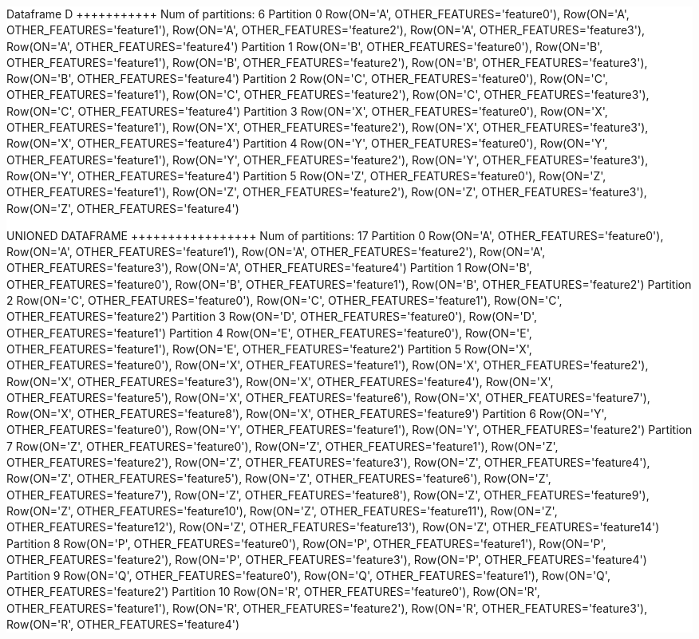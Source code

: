Dataframe D
+++++++++++
Num of partitions: 6
Partition 0
Row(ON='A', OTHER_FEATURES='feature0'), Row(ON='A', OTHER_FEATURES='feature1'), Row(ON='A', OTHER_FEATURES='feature2'), Row(ON='A', OTHER_FEATURES='feature3'), Row(ON='A', OTHER_FEATURES='feature4')
Partition 1
Row(ON='B', OTHER_FEATURES='feature0'), Row(ON='B', OTHER_FEATURES='feature1'), Row(ON='B', OTHER_FEATURES='feature2'), Row(ON='B', OTHER_FEATURES='feature3'), Row(ON='B', OTHER_FEATURES='feature4')
Partition 2
Row(ON='C', OTHER_FEATURES='feature0'), Row(ON='C', OTHER_FEATURES='feature1'), Row(ON='C', OTHER_FEATURES='feature2'), Row(ON='C', OTHER_FEATURES='feature3'), Row(ON='C', OTHER_FEATURES='feature4')
Partition 3
Row(ON='X', OTHER_FEATURES='feature0'), Row(ON='X', OTHER_FEATURES='feature1'), Row(ON='X', OTHER_FEATURES='feature2'), Row(ON='X', OTHER_FEATURES='feature3'), Row(ON='X', OTHER_FEATURES='feature4')
Partition 4
Row(ON='Y', OTHER_FEATURES='feature0'), Row(ON='Y', OTHER_FEATURES='feature1'), Row(ON='Y', OTHER_FEATURES='feature2'), Row(ON='Y', OTHER_FEATURES='feature3'), Row(ON='Y', OTHER_FEATURES='feature4')
Partition 5
Row(ON='Z', OTHER_FEATURES='feature0'), Row(ON='Z', OTHER_FEATURES='feature1'), Row(ON='Z', OTHER_FEATURES='feature2'), Row(ON='Z', OTHER_FEATURES='feature3'), Row(ON='Z', OTHER_FEATURES='feature4')

UNIONED DATAFRAME
+++++++++++++++++
Num of partitions: 17
Partition 0
Row(ON='A', OTHER_FEATURES='feature0'), Row(ON='A', OTHER_FEATURES='feature1'), Row(ON='A', OTHER_FEATURES='feature2'), Row(ON='A', OTHER_FEATURES='feature3'), Row(ON='A', OTHER_FEATURES='feature4')
Partition 1
Row(ON='B', OTHER_FEATURES='feature0'), Row(ON='B', OTHER_FEATURES='feature1'), Row(ON='B', OTHER_FEATURES='feature2')
Partition 2
Row(ON='C', OTHER_FEATURES='feature0'), Row(ON='C', OTHER_FEATURES='feature1'), Row(ON='C', OTHER_FEATURES='feature2')
Partition 3
Row(ON='D', OTHER_FEATURES='feature0'), Row(ON='D', OTHER_FEATURES='feature1')
Partition 4
Row(ON='E', OTHER_FEATURES='feature0'), Row(ON='E', OTHER_FEATURES='feature1'), Row(ON='E', OTHER_FEATURES='feature2')
Partition 5
Row(ON='X', OTHER_FEATURES='feature0'), Row(ON='X', OTHER_FEATURES='feature1'), Row(ON='X', OTHER_FEATURES='feature2'), Row(ON='X', OTHER_FEATURES='feature3'), Row(ON='X', OTHER_FEATURES='feature4'), Row(ON='X', OTHER_FEATURES='feature5'), Row(ON='X', OTHER_FEATURES='feature6'), Row(ON='X', OTHER_FEATURES='feature7'), Row(ON='X', OTHER_FEATURES='feature8'), Row(ON='X', OTHER_FEATURES='feature9')
Partition 6
Row(ON='Y', OTHER_FEATURES='feature0'), Row(ON='Y', OTHER_FEATURES='feature1'), Row(ON='Y', OTHER_FEATURES='feature2')
Partition 7
Row(ON='Z', OTHER_FEATURES='feature0'), Row(ON='Z', OTHER_FEATURES='feature1'), Row(ON='Z', OTHER_FEATURES='feature2'), Row(ON='Z', OTHER_FEATURES='feature3'), Row(ON='Z', OTHER_FEATURES='feature4'), Row(ON='Z', OTHER_FEATURES='feature5'), Row(ON='Z', OTHER_FEATURES='feature6'), Row(ON='Z', OTHER_FEATURES='feature7'), Row(ON='Z', OTHER_FEATURES='feature8'), Row(ON='Z', OTHER_FEATURES='feature9'), Row(ON='Z', OTHER_FEATURES='feature10'), Row(ON='Z', OTHER_FEATURES='feature11'), Row(ON='Z', OTHER_FEATURES='feature12'), Row(ON='Z', OTHER_FEATURES='feature13'), Row(ON='Z', OTHER_FEATURES='feature14')
Partition 8
Row(ON='P', OTHER_FEATURES='feature0'), Row(ON='P', OTHER_FEATURES='feature1'), Row(ON='P', OTHER_FEATURES='feature2'), Row(ON='P', OTHER_FEATURES='feature3'), Row(ON='P', OTHER_FEATURES='feature4')
Partition 9
Row(ON='Q', OTHER_FEATURES='feature0'), Row(ON='Q', OTHER_FEATURES='feature1'), Row(ON='Q', OTHER_FEATURES='feature2')
Partition 10
Row(ON='R', OTHER_FEATURES='feature0'), Row(ON='R', OTHER_FEATURES='feature1'), Row(ON='R', OTHER_FEATURES='feature2'), Row(ON='R', OTHER_FEATURES='feature3'), Row(ON='R', OTHER_FEATURES='feature4')